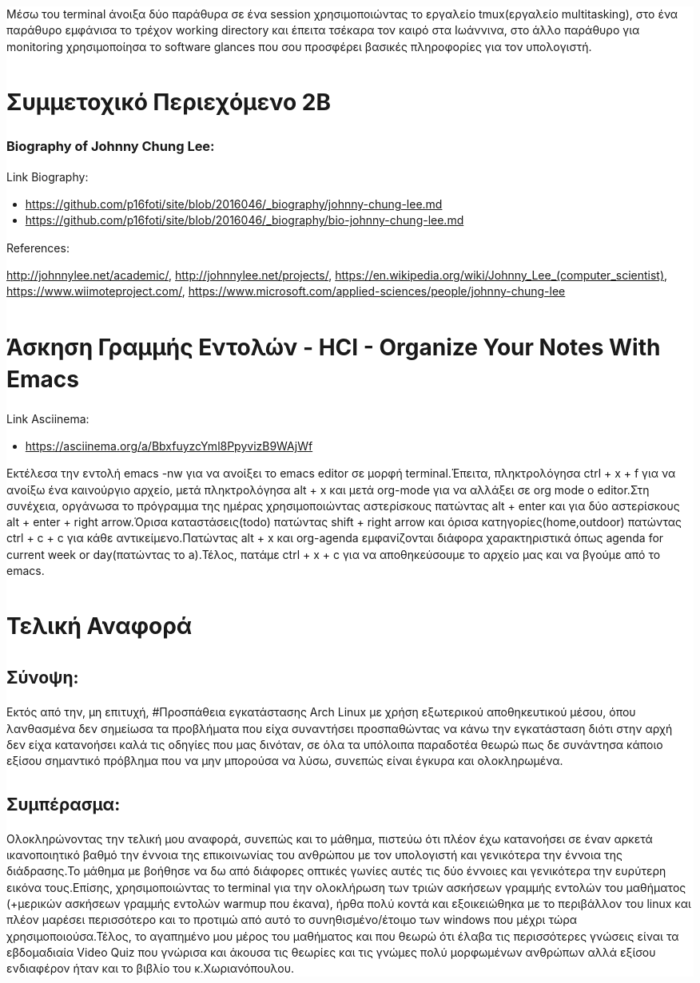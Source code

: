 Μέσω του terminal άνοιξα δύο παράθυρα σε ένα session χρησιμοποιώντας το εργαλείο tmux(εργαλείο multitasking), στο ένα παράθυρο εμφάνισα το τρέχον working directory και έπειτα τσέκαρα τον καιρό στα Ιωάννινα, στο άλλο παράθυρο για monitoring χρησιμοποίησα το software glances που σου προσφέρει βασικές πληροφορίες για τον υπολογιστή. 

# Συμμετοχικό Περιεχόμενο 2Β

### Biography of Johnny Chung Lee:

Link Biography:
- https://github.com/p16foti/site/blob/2016046/_biography/johnny-chung-lee.md
- https://github.com/p16foti/site/blob/2016046/_biography/bio-johnny-chung-lee.md

References:

http://johnnylee.net/academic/, http://johnnylee.net/projects/, 
https://en.wikipedia.org/wiki/Johnny_Lee_(computer_scientist), https://www.wiimoteproject.com/,
https://www.microsoft.com/applied-sciences/people/johnny-chung-lee

# Άσκηση Γραμμής Εντολών - HCI - Organize Your Notes With Emacs

Link Asciinema:
- https://asciinema.org/a/BbxfuyzcYml8PpyvizB9WAjWf

Εκτέλεσα την εντολή emacs -nw για να ανοίξει το emacs editor σε μορφή terminal.Έπειτα, πληκτρολόγησα ctrl + x + f για να ανοίξω ένα καινούργιο αρχείο, μετά πληκτρολόγησα alt + x και μετά org-mode για να αλλάξει σε org mode ο editor.Στη συνέχεια, οργάνωσα το πρόγραμμα της ημέρας χρησιμοποιώντας αστερίσκους πατώντας alt + enter και για δύο αστερίσκους alt + enter + right arrow.Όρισα καταστάσεις(todo) πατώντας shift + right arrow και όρισα κατηγορίες(home,outdoor) πατώντας ctrl + c + c για κάθε αντικείμενο.Πατώντας alt + x και org-agenda εμφανίζονται διάφορα χαρακτηριστικά όπως agenda for current week or day(πατώντας το a).Τέλος, πατάμε ctrl + x + c για να αποθηκεύσουμε το αρχείο μας και να βγούμε από το emacs.

# Τελική Αναφορά

## Σύνοψη:

Εκτός από την, μη επιτυχή, #Προσπάθεια εγκατάστασης Arch Linux με χρήση εξωτερικού αποθηκευτικού μέσου, όπου λανθασμένα δεν σημείωσα τα προβλήματα που είχα συναντήσει προσπαθώντας να κάνω την εγκατάσταση διότι στην αρχή δεν είχα κατανοήσει καλά τις οδηγίες που μας δινόταν, σε όλα τα υπόλοιπα παραδοτέα θεωρώ πως δε συνάντησα κάποιο εξίσου σημαντικό πρόβλημα που να μην μπορούσα να λύσω, συνεπώς είναι έγκυρα και ολοκληρωμένα. 

## Συμπέρασμα:

Ολοκληρώνοντας την τελική μου αναφορά, συνεπώς και το μάθημα, πιστεύω ότι πλέον έχω κατανοήσει σε έναν αρκετά ικανοποιητικό βαθμό την έννοια της επικοινωνίας του ανθρώπου με τον υπολογιστή και γενικότερα την έννοια της διάδρασης.Το μάθημα με βοήθησε να δω από διάφορες οπτικές γωνίες αυτές τις δύο έννοιες και γενικότερα την ευρύτερη εικόνα τους.Επίσης, χρησιμοποιώντας το terminal για την ολοκλήρωση των τριών ασκήσεων γραμμής εντολών του μαθήματος (+μερικών ασκήσεων γραμμής εντολών warmup που έκανα), ήρθα πολύ κοντά και εξοικειώθηκα με το περιβάλλον του linux και πλέον μαρέσει περισσότερο και το προτιμώ από αυτό το συνηθισμένο/έτοιμο των windows που μέχρι τώρα χρησιμοποιούσα.Τέλος, το αγαπημένο μου μέρος του μαθήματος και που θεωρώ ότι έλαβα τις περισσότερες γνώσεις είναι τα εβδομαδιαία Video Quiz που γνώρισα και άκουσα τις θεωρίες και τις γνώμες πολύ μορφωμένων ανθρώπων αλλά εξίσου ενδιαφέρον ήταν και το βιβλίο του κ.Χωριανόπουλου.



